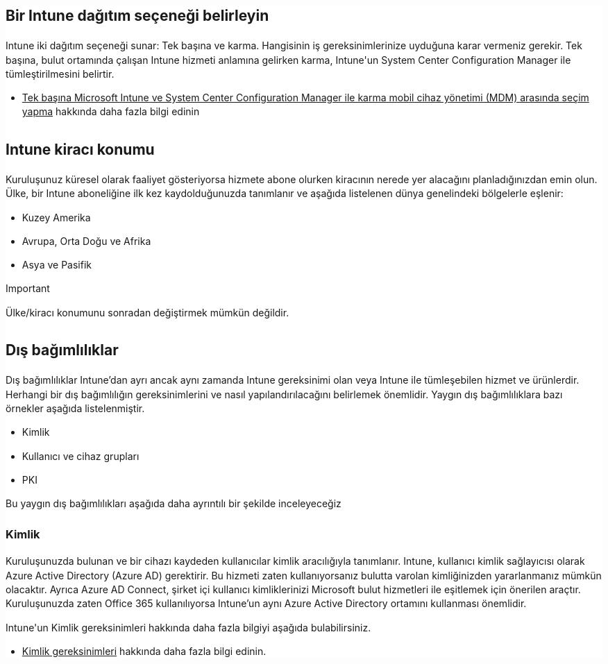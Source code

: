 ## <a name="choose-an-intune-deployment-option"></a>Bir Intune dağıtım seçeneği belirleyin

Intune iki dağıtım seçeneği sunar: Tek başına ve karma. Hangisinin iş gereksinimlerinize uyduğuna karar vermeniz gerekir. Tek başına, bulut ortamında çalışan Intune hizmeti anlamına gelirken karma, Intune'un System Center Configuration Manager ile tümleştirilmesini belirtir.

- [Tek başına Microsoft Intune ve System Center Configuration Manager ile karma mobil cihaz yönetimi (MDM) arasında seçim yapma](https://docs.microsoft.com/sccm/mdm/understand/choose-between-standalone-intune-and-hybrid-mobile-device-management) hakkında daha fazla bilgi edinin

## <a name="intune-tenant-location"></a>Intune kiracı konumu

Kuruluşunuz küresel olarak faaliyet gösteriyorsa hizmete abone olurken kiracının nerede yer alacağını planladığınızdan emin olun. Ülke, bir Intune aboneliğine ilk kez kaydolduğunuzda tanımlanır ve aşağıda listelenen dünya genelindeki bölgelerle eşlenir:

-   Kuzey Amerika

-   Avrupa, Orta Doğu ve Afrika

-   Asya ve Pasifik

>[!IMPORTANT]
> Ülke/kiracı konumunu sonradan değiştirmek mümkün değildir.

## <a name="external-dependencies"></a>Dış bağımlılıklar

Dış bağımlılıklar Intune’dan ayrı ancak aynı zamanda Intune gereksinimi olan veya Intune ile tümleşebilen hizmet ve ürünlerdir. Herhangi bir dış bağımlılığın gereksinimlerini ve nasıl yapılandırılacağını belirlemek önemlidir. Yaygın dış bağımlılıklara bazı örnekler aşağıda listelenmiştir.

-   Kimlik

-   Kullanıcı ve cihaz grupları

-   PKI

Bu yaygın dış bağımlılıkları aşağıda daha ayrıntılı bir şekilde inceleyeceğiz

### <a name="identity"></a>Kimlik

Kuruluşunuzda bulunan ve bir cihazı kaydeden kullanıcılar kimlik aracılığıyla tanımlanır. Intune, kullanıcı kimlik sağlayıcısı olarak Azure Active Directory (Azure AD) gerektirir. Bu hizmeti zaten kullanıyorsanız bulutta varolan kimliğinizden yararlanmanız mümkün olacaktır. Ayrıca Azure AD Connect, şirket içi kullanıcı kimliklerinizi Microsoft bulut hizmetleri ile eşitlemek için önerilen araçtır. Kuruluşunuzda zaten Office 365 kullanılıyorsa Intune’un aynı Azure Active Directory ortamını kullanması önemlidir.

Intune'un Kimlik gereksinimleri hakkında daha fazla bilgiyi aşağıda bulabilirsiniz.

-   [Kimlik gereksinimleri](https://docs.microsoft.com/active-directory/active-directory-hybrid-identity-design-considerations-overview#design-considerations-overview) hakkında daha fazla bilgi edinin.
